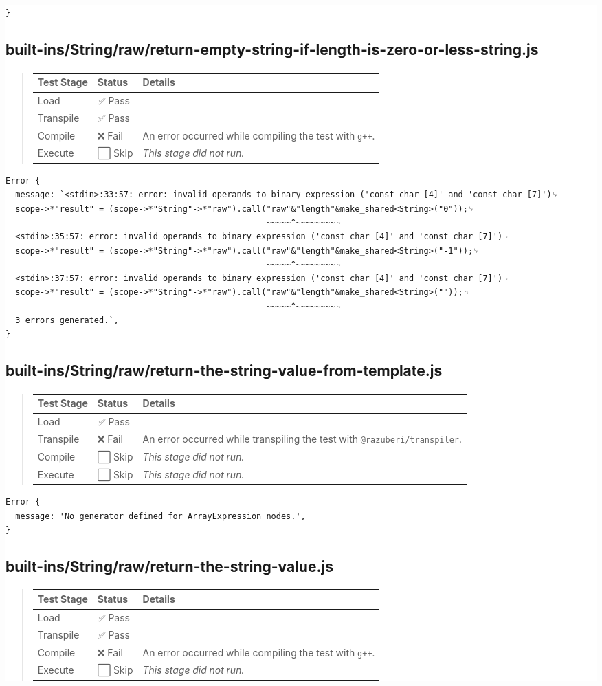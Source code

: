     }

## built-ins/String/raw/return-empty-string-if-length-is-zero-or-less-string.js

> | Test Stage | Status | Details |
> | :-- | :-- | :-- |
> | Load | ✅ Pass |  |
> | Transpile | ✅ Pass |  |
> | Compile | ❌ Fail | An error occurred while compiling the test with `g++`. |
> | Execute | ⬜ Skip | *This stage did not run.* |

    Error {
      message: `<stdin>:33:57: error: invalid operands to binary expression ('const char [4]' and 'const char [7]')␊
      scope->*"result" = (scope->*"String"->*"raw").call("raw"&"length"&make_shared<String>("0"));␊
                                                         ~~~~~^~~~~~~~~␊
      <stdin>:35:57: error: invalid operands to binary expression ('const char [4]' and 'const char [7]')␊
      scope->*"result" = (scope->*"String"->*"raw").call("raw"&"length"&make_shared<String>("-1"));␊
                                                         ~~~~~^~~~~~~~~␊
      <stdin>:37:57: error: invalid operands to binary expression ('const char [4]' and 'const char [7]')␊
      scope->*"result" = (scope->*"String"->*"raw").call("raw"&"length"&make_shared<String>(""));␊
                                                         ~~~~~^~~~~~~~~␊
      3 errors generated.`,
    }

## built-ins/String/raw/return-the-string-value-from-template.js

> | Test Stage | Status | Details |
> | :-- | :-- | :-- |
> | Load | ✅ Pass |  |
> | Transpile | ❌ Fail | An error occurred while transpiling the test with `@razuberi/transpiler`. |
> | Compile | ⬜ Skip | *This stage did not run.* |
> | Execute | ⬜ Skip | *This stage did not run.* |

    Error {
      message: 'No generator defined for ArrayExpression nodes.',
    }

## built-ins/String/raw/return-the-string-value.js

> | Test Stage | Status | Details |
> | :-- | :-- | :-- |
> | Load | ✅ Pass |  |
> | Transpile | ✅ Pass |  |
> | Compile | ❌ Fail | An error occurred while compiling the test with `g++`. |
> | Execute | ⬜ Skip | *This stage did not run.* |
